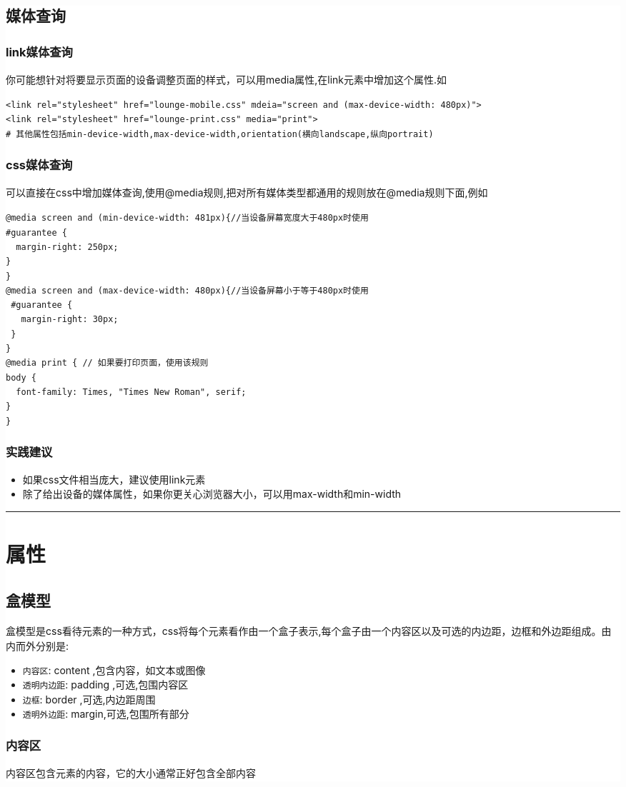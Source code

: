 
## 媒体查询

### link媒体查询
你可能想针对将要显示页面的设备调整页面的样式，可以用media属性,在link元素中增加这个属性.如
```
<link rel="stylesheet" href="lounge-mobile.css" mdeia="screen and (max-device-width: 480px)">
<link rel="stylesheet" href="lounge-print.css" media="print">
# 其他属性包括min-device-width,max-device-width,orientation(横向landscape,纵向portrait)
```

### css媒体查询
可以直接在css中增加媒体查询,使用@media规则,把对所有媒体类型都通用的规则放在@media规则下面,例如
```
@media screen and (min-device-width: 481px){//当设备屏幕宽度大于480px时使用
#guarantee {
  margin-right: 250px;
}
}
@media screen and (max-device-width: 480px){//当设备屏幕小于等于480px时使用
 #guarantee {
   margin-right: 30px;
 }
}
@media print { // 如果要打印页面，使用该规则
body {
  font-family: Times, "Times New Roman", serif;
}
}
```

### 实践建议
- 如果css文件相当庞大，建议使用link元素
- 除了给出设备的媒体属性，如果你更关心浏览器大小，可以用max-width和min-width

---

# 属性

## 盒模型
盒模型是css看待元素的一种方式，css将每个元素看作由一个盒子表示,每个盒子由一个内容区以及可选的内边距，边框和外边距组成。由内而外分别是:
- `内容区`: content ,包含内容，如文本或图像
- `透明内边距`: padding ,可选,包围内容区
- `边框`: border ,可选,内边距周围
- `透明外边距`: margin,可选,包围所有部分

### 内容区
内容区包含元素的内容，它的大小通常正好包含全部内容
